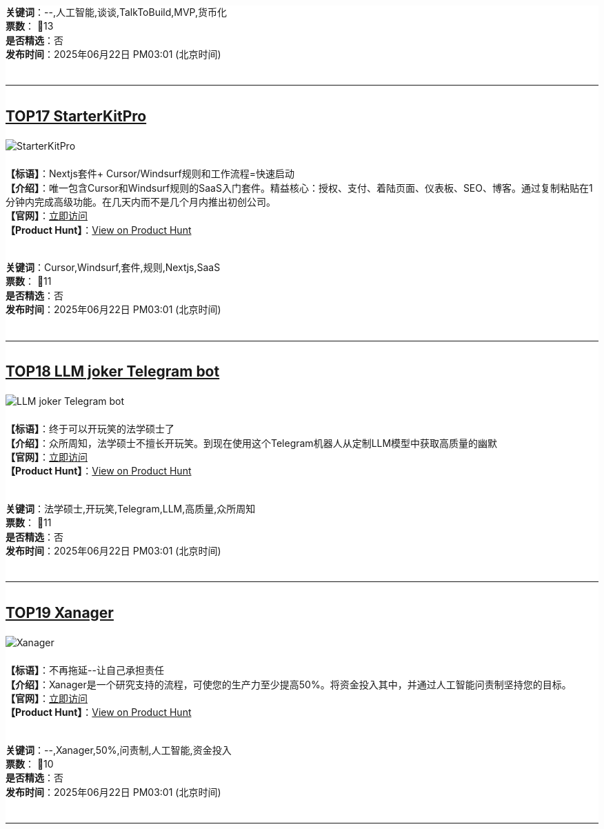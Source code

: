 **关键词**：--,人工智能,谈谈,TalkToBuild,MVP,货币化<br />
**票数**： 🔺13<br />
**是否精选**：否<br />
**发布时间**：2025年06月22日 PM03:01 (北京时间)<br /><br />

---

## [TOP17    StarterKitPro](https://www.producthunt.com/posts/starterkitpro)
![StarterKitPro](https://ph-files.imgix.net/38f6cc46-75ac-43ae-92ac-b3f7fab264ac.jpeg?auto=format&fit=crop&frame=1&h=512&w=1024)<br /><br />
**【标语】**：Nextjs套件+ Cursor/Windsurf规则和工作流程=快速启动<br />
**【介绍】**：唯一包含Cursor和Windsurf规则的SaaS入门套件。精益核心：授权、支付、着陆页面、仪表板、SEO、博客。通过复制粘贴在1分钟内完成高级功能。在几天内而不是几个月内推出初创公司。<br />
**【官网】**：[立即访问](https://www.producthunt.com/r/UWZZFBDIDIK27T)<br />
**【Product Hunt】**：[View on Product Hunt](https://www.producthunt.com/posts/starterkitpro)<br /><br />

**关键词**：Cursor,Windsurf,套件,规则,Nextjs,SaaS<br />
**票数**： 🔺11<br />
**是否精选**：否<br />
**发布时间**：2025年06月22日 PM03:01 (北京时间)<br /><br />

---

## [TOP18    LLM joker Telegram bot](https://www.producthunt.com/posts/llm-joker-telegram-bot-2)
![LLM joker Telegram bot](https://ph-files.imgix.net/8d615e57-2f69-4376-b63e-314a9068fd42.png?auto=format&fit=crop&frame=1&h=512&w=1024)<br /><br />
**【标语】**：终于可以开玩笑的法学硕士了<br />
**【介绍】**：众所周知，法学硕士不擅长开玩笑。到现在使用这个Telegram机器人从定制LLM模型中获取高质量的幽默<br />
**【官网】**：[立即访问](https://www.producthunt.com/r/FQZS3HNZUP57RV)<br />
**【Product Hunt】**：[View on Product Hunt](https://www.producthunt.com/posts/llm-joker-telegram-bot-2)<br /><br />

**关键词**：法学硕士,开玩笑,Telegram,LLM,高质量,众所周知<br />
**票数**： 🔺11<br />
**是否精选**：否<br />
**发布时间**：2025年06月22日 PM03:01 (北京时间)<br /><br />

---

## [TOP19    Xanager](https://www.producthunt.com/posts/xanager)
![Xanager](https://ph-files.imgix.net/6d3807ed-6d2a-46e4-980b-7c30334ff9d9.png?auto=format&fit=crop&frame=1&h=512&w=1024)<br /><br />
**【标语】**：不再拖延--让自己承担责任<br />
**【介绍】**：Xanager是一个研究支持的流程，可使您的生产力至少提高50%。将资金投入其中，并通过人工智能问责制坚持您的目标。<br />
**【官网】**：[立即访问](https://www.producthunt.com/r/7V642IWJYVKYXG)<br />
**【Product Hunt】**：[View on Product Hunt](https://www.producthunt.com/posts/xanager)<br /><br />

**关键词**：--,Xanager,50%,问责制,人工智能,资金投入<br />
**票数**： 🔺10<br />
**是否精选**：否<br />
**发布时间**：2025年06月22日 PM03:01 (北京时间)<br /><br />

---